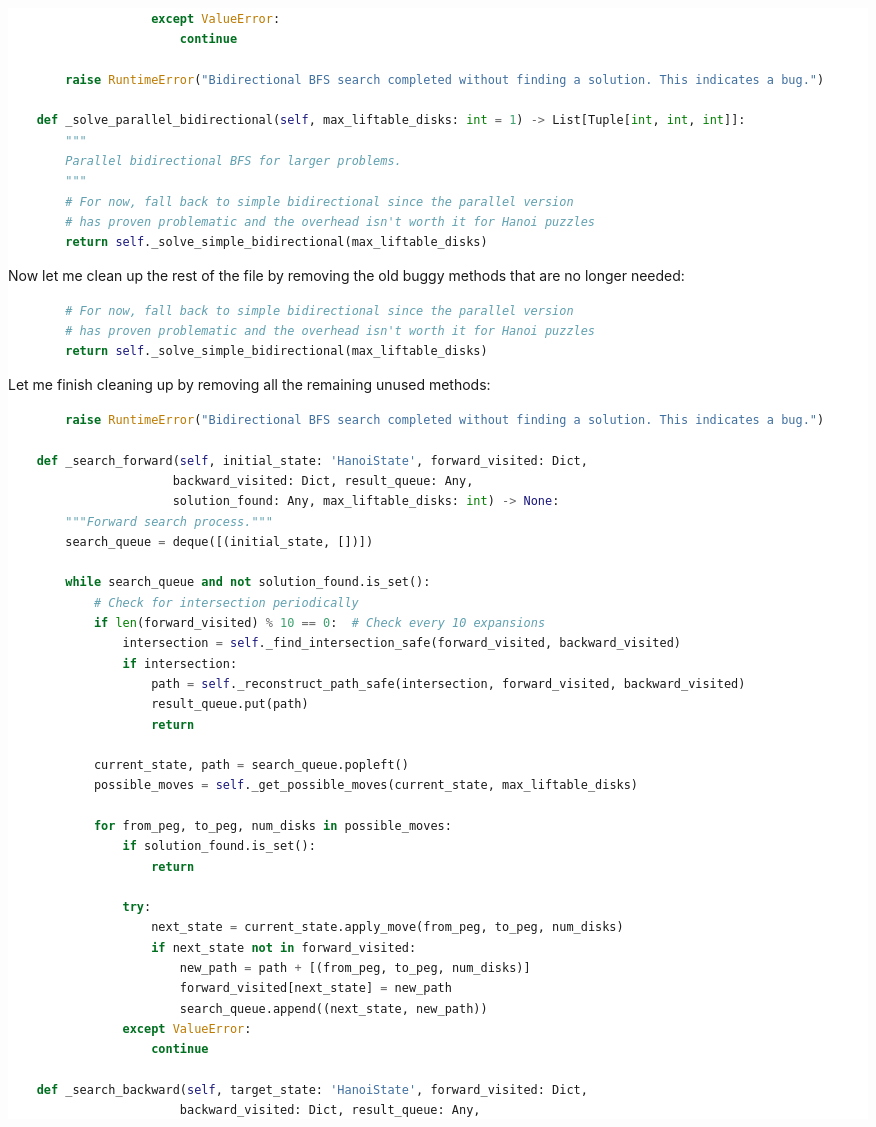 ```python
                    except ValueError:
                        continue
        
        raise RuntimeError("Bidirectional BFS search completed without finding a solution. This indicates a bug.")
    
    def _solve_parallel_bidirectional(self, max_liftable_disks: int = 1) -> List[Tuple[int, int, int]]:
        """
        Parallel bidirectional BFS for larger problems.
        """
        # For now, fall back to simple bidirectional since the parallel version
        # has proven problematic and the overhead isn't worth it for Hanoi puzzles
        return self._solve_simple_bidirectional(max_liftable_disks)
```

Now let me clean up the rest of the file by removing the old buggy methods that are no longer needed:

```python
        # For now, fall back to simple bidirectional since the parallel version
        # has proven problematic and the overhead isn't worth it for Hanoi puzzles
        return self._solve_simple_bidirectional(max_liftable_disks)
```

Let me finish cleaning up by removing all the remaining unused methods:

```python
        raise RuntimeError("Bidirectional BFS search completed without finding a solution. This indicates a bug.")
    
    def _search_forward(self, initial_state: 'HanoiState', forward_visited: Dict, 
                       backward_visited: Dict, result_queue: Any, 
                       solution_found: Any, max_liftable_disks: int) -> None:
        """Forward search process."""
        search_queue = deque([(initial_state, [])])
        
        while search_queue and not solution_found.is_set():
            # Check for intersection periodically
            if len(forward_visited) % 10 == 0:  # Check every 10 expansions
                intersection = self._find_intersection_safe(forward_visited, backward_visited)
                if intersection:
                    path = self._reconstruct_path_safe(intersection, forward_visited, backward_visited)
                    result_queue.put(path)
                    return
            
            current_state, path = search_queue.popleft()
            possible_moves = self._get_possible_moves(current_state, max_liftable_disks)
            
            for from_peg, to_peg, num_disks in possible_moves:
                if solution_found.is_set():
                    return
                    
                try:
                    next_state = current_state.apply_move(from_peg, to_peg, num_disks)
                    if next_state not in forward_visited:
                        new_path = path + [(from_peg, to_peg, num_disks)]
                        forward_visited[next_state] = new_path
                        search_queue.append((next_state, new_path))
                except ValueError:
                    continue
    
    def _search_backward(self, target_state: 'HanoiState', forward_visited: Dict,
                        backward_visited: Dict, result_queue: Any,
```